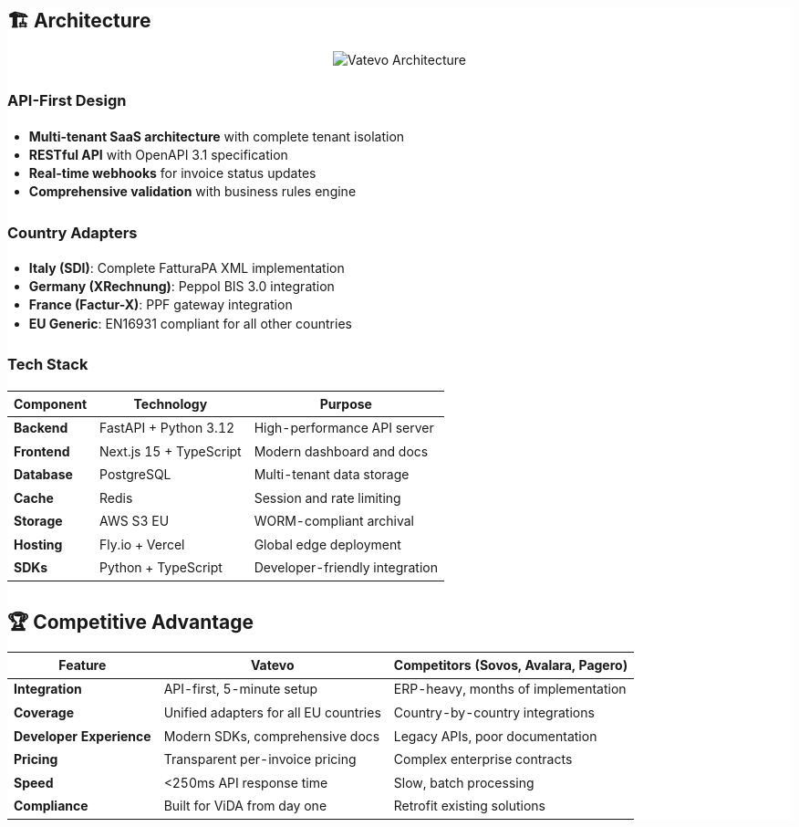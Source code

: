 ## 🏗️ Architecture

<div align="center">
  <img src="/assets/architecture.png" alt="Vatevo Architecture" width="800">
</div>

### API-First Design
- **Multi-tenant SaaS architecture** with complete tenant isolation
- **RESTful API** with OpenAPI 3.1 specification
- **Real-time webhooks** for invoice status updates
- **Comprehensive validation** with business rules engine

### Country Adapters
- **Italy (SDI)**: Complete FatturaPA XML implementation
- **Germany (XRechnung)**: Peppol BIS 3.0 integration
- **France (Factur-X)**: PPF gateway integration
- **EU Generic**: EN16931 compliant for all other countries

### Tech Stack
| Component | Technology | Purpose |
|-----------|------------|---------|
| **Backend** | FastAPI + Python 3.12 | High-performance API server |
| **Frontend** | Next.js 15 + TypeScript | Modern dashboard and docs |
| **Database** | PostgreSQL | Multi-tenant data storage |
| **Cache** | Redis | Session and rate limiting |
| **Storage** | AWS S3 EU | WORM-compliant archival |
| **Hosting** | Fly.io + Vercel | Global edge deployment |
| **SDKs** | Python + TypeScript | Developer-friendly integration |

## 🏆 Competitive Advantage

| Feature | Vatevo | Competitors (Sovos, Avalara, Pagero) |
|---------|--------|--------------------------------------|
| **Integration** | API-first, 5-minute setup | ERP-heavy, months of implementation |
| **Coverage** | Unified adapters for all EU countries | Country-by-country integrations |
| **Developer Experience** | Modern SDKs, comprehensive docs | Legacy APIs, poor documentation |
| **Pricing** | Transparent per-invoice pricing | Complex enterprise contracts |
| **Speed** | <250ms API response time | Slow, batch processing |
| **Compliance** | Built for ViDA from day one | Retrofit existing solutions |
